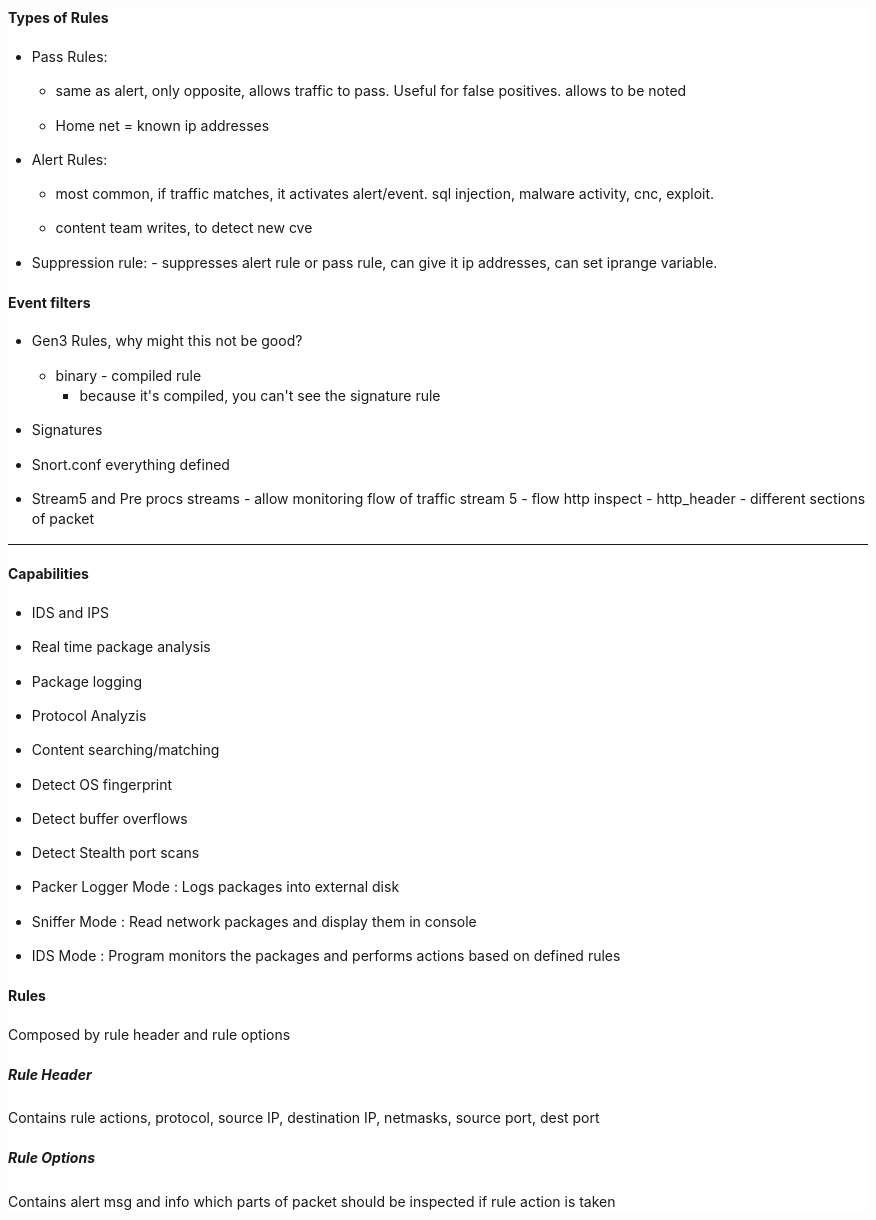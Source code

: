 #### Types of Rules

* Pass Rules:
	- same as alert, only opposite, allows traffic to pass. Useful for false positives. allows to be noted

	- Home net = known ip addresses

* Alert Rules:
	- most common, if traffic matches, it activates alert/event. sql injection, malware activity, cnc, exploit.

	- content team writes, to detect new cve

* Suppression rule:
		- suppresses alert rule or pass rule, can give it ip addresses, can set iprange variable.

#### Event filters

* Gen3 Rules, why might this not be good?
	- binary  - compiled rule
		- because it's compiled, you can't see the signature rule
* Signatures
* Snort.conf
	everything defined

* Stream5 and Pre procs
	streams - allow monitoring flow of traffic
		stream 5 - flow
		http inspect - http_header - different sections of packet

---

#### Capabilities

* IDS and IPS
* Real time package analysis
* Package logging
* Protocol Analyzis
* Content searching/matching
* Detect OS fingerprint
* Detect buffer overflows
* Detect Stealth port scans

* Packer Logger Mode : Logs packages into external disk

* Sniffer Mode : Read network packages and display them in console

* IDS Mode : Program monitors the packages and performs actions based on defined rules

#### Rules
Composed by rule header and rule options

##### Rule Header
Contains rule actions, protocol, source IP, destination IP, netmasks, source port, dest port

##### Rule Options
Contains alert msg and info which parts of packet should be inspected if rule action is taken
